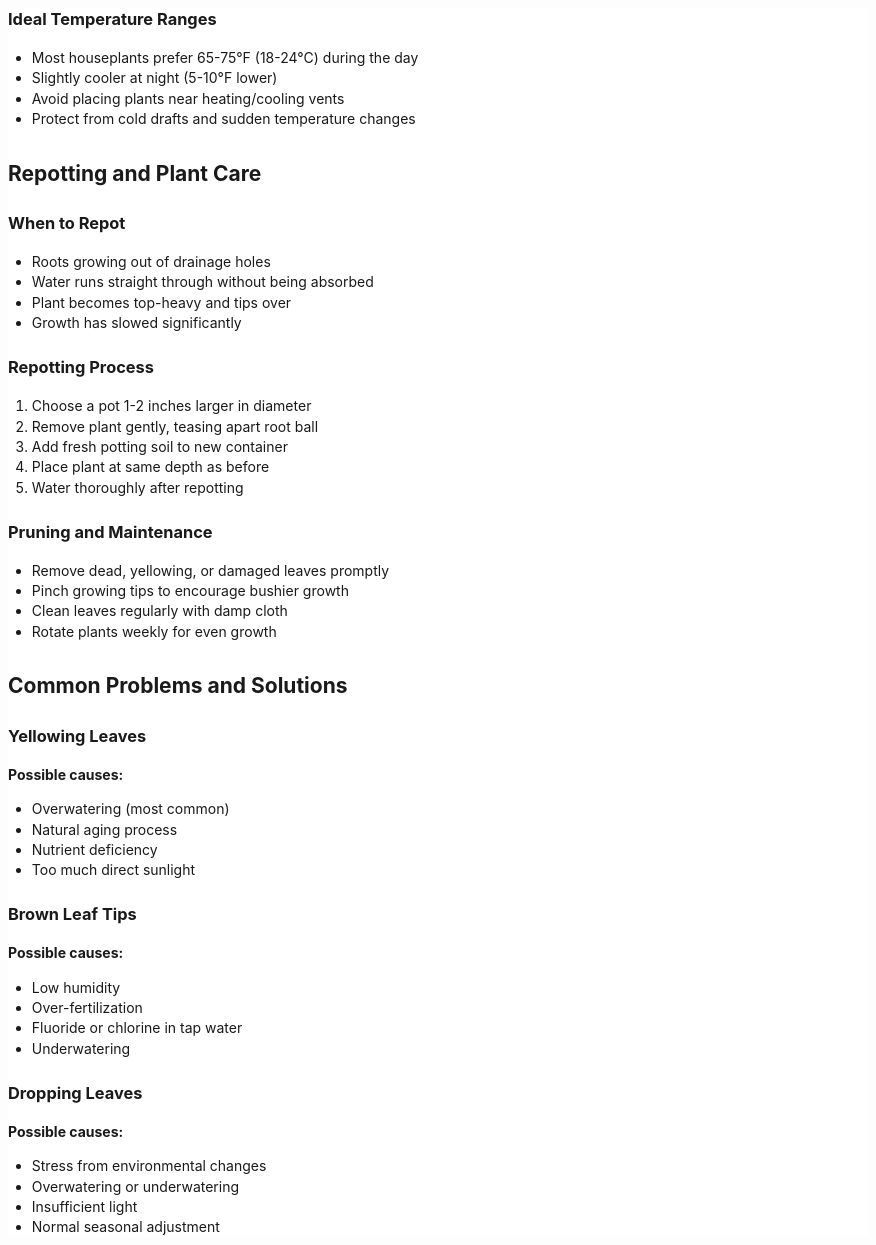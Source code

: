 ### Ideal Temperature Ranges
- Most houseplants prefer 65-75°F (18-24°C) during the day
- Slightly cooler at night (5-10°F lower)
- Avoid placing plants near heating/cooling vents
- Protect from cold drafts and sudden temperature changes

## Repotting and Plant Care

### When to Repot
- Roots growing out of drainage holes
- Water runs straight through without being absorbed
- Plant becomes top-heavy and tips over
- Growth has slowed significantly

### Repotting Process
1. Choose a pot 1-2 inches larger in diameter
2. Remove plant gently, teasing apart root ball
3. Add fresh potting soil to new container
4. Place plant at same depth as before
5. Water thoroughly after repotting

### Pruning and Maintenance
- Remove dead, yellowing, or damaged leaves promptly
- Pinch growing tips to encourage bushier growth
- Clean leaves regularly with damp cloth
- Rotate plants weekly for even growth

## Common Problems and Solutions

### Yellowing Leaves
**Possible causes:**
- Overwatering (most common)
- Natural aging process
- Nutrient deficiency
- Too much direct sunlight

### Brown Leaf Tips
**Possible causes:**
- Low humidity
- Over-fertilization
- Fluoride or chlorine in tap water
- Underwatering

### Dropping Leaves
**Possible causes:**
- Stress from environmental changes
- Overwatering or underwatering
- Insufficient light
- Normal seasonal adjustment
